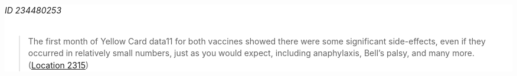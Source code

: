 ###### ID 234480253
> The first month of Yellow Card data11 for both vaccines showed there were some significant side-effects, even if they occurred in relatively small numbers, just as you would expect, including anaphylaxis, Bell’s palsy, and many more. ([Location 2315](https://readwise.io/to_kindle?action=open&asin=B08ZSYN14J&location=2315))
    
